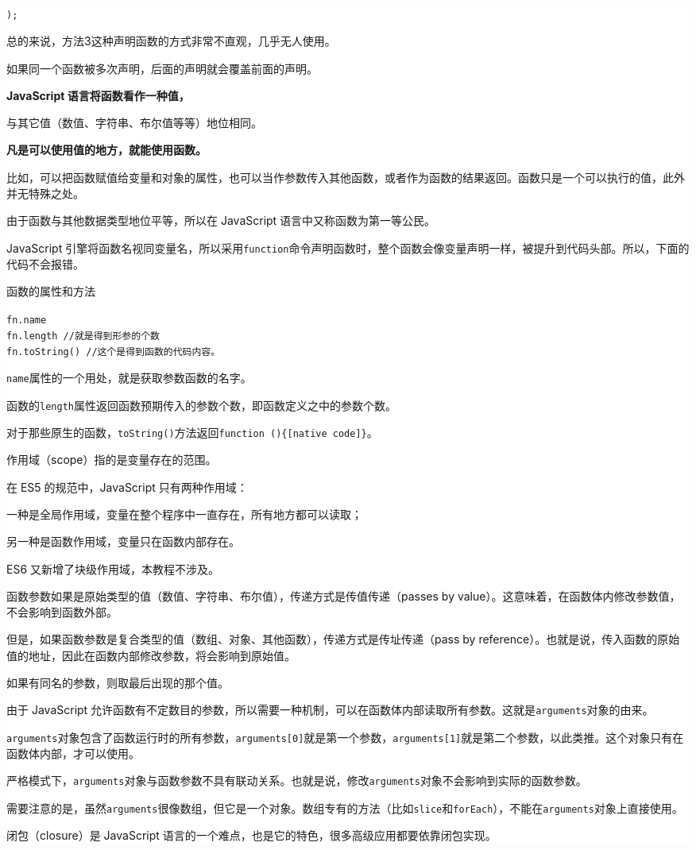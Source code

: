 ```
);
```

总的来说，方法3这种声明函数的方式非常不直观，几乎无人使用。

如果同一个函数被多次声明，后面的声明就会覆盖前面的声明。

**JavaScript 语言将函数看作一种值，**

与其它值（数值、字符串、布尔值等等）地位相同。

**凡是可以使用值的地方，就能使用函数。**

比如，可以把函数赋值给变量和对象的属性，也可以当作参数传入其他函数，或者作为函数的结果返回。函数只是一个可以执行的值，此外并无特殊之处。

由于函数与其他数据类型地位平等，所以在 JavaScript 语言中又称函数为第一等公民。

JavaScript 引擎将函数名视同变量名，所以采用`function`命令声明函数时，整个函数会像变量声明一样，被提升到代码头部。所以，下面的代码不会报错。

函数的属性和方法

```
fn.name
fn.length //就是得到形参的个数
fn.toString() //这个是得到函数的代码内容。
```

`name`属性的一个用处，就是获取参数函数的名字。

函数的`length`属性返回函数预期传入的参数个数，即函数定义之中的参数个数。

对于那些原生的函数，`toString()`方法返回`function (){[native code]}`。



作用域（scope）指的是变量存在的范围。

在 ES5 的规范中，JavaScript 只有两种作用域：

一种是全局作用域，变量在整个程序中一直存在，所有地方都可以读取；

另一种是函数作用域，变量只在函数内部存在。

ES6 又新增了块级作用域，本教程不涉及。



函数参数如果是原始类型的值（数值、字符串、布尔值），传递方式是传值传递（passes by value）。这意味着，在函数体内修改参数值，不会影响到函数外部。

但是，如果函数参数是复合类型的值（数组、对象、其他函数），传递方式是传址传递（pass by reference）。也就是说，传入函数的原始值的地址，因此在函数内部修改参数，将会影响到原始值。

如果有同名的参数，则取最后出现的那个值。



由于 JavaScript 允许函数有不定数目的参数，所以需要一种机制，可以在函数体内部读取所有参数。这就是`arguments`对象的由来。

`arguments`对象包含了函数运行时的所有参数，`arguments[0]`就是第一个参数，`arguments[1]`就是第二个参数，以此类推。这个对象只有在函数体内部，才可以使用。

严格模式下，`arguments`对象与函数参数不具有联动关系。也就是说，修改`arguments`对象不会影响到实际的函数参数。

需要注意的是，虽然`arguments`很像数组，但它是一个对象。数组专有的方法（比如`slice`和`forEach`），不能在`arguments`对象上直接使用。



闭包（closure）是 JavaScript 语言的一个难点，也是它的特色，很多高级应用都要依靠闭包实现。
